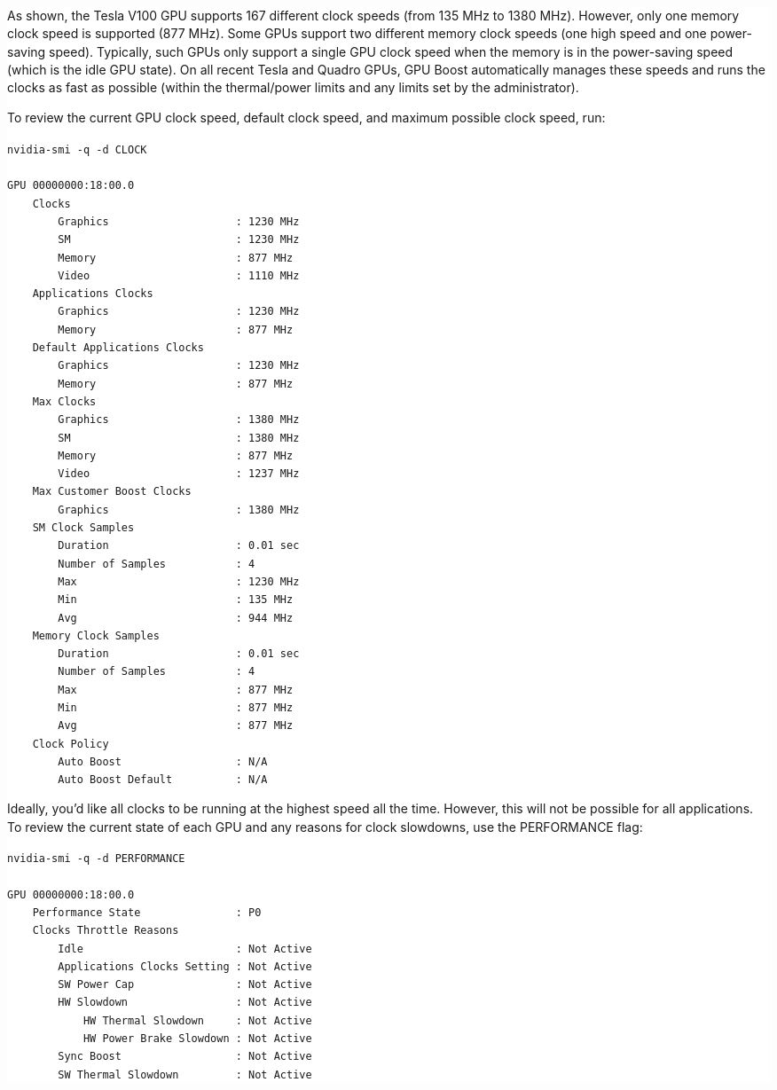 As shown, the Tesla V100 GPU supports 167 different clock speeds (from 135 MHz to 1380 MHz). However, only one memory clock speed is supported (877 MHz). Some GPUs support two different memory clock speeds (one high speed and one power-saving speed). Typically, such GPUs only support a single GPU clock speed when the memory is in the power-saving speed (which is the idle GPU state). On all recent Tesla and Quadro GPUs, GPU Boost automatically manages these speeds and runs the clocks as fast as possible (within the thermal/power limits and any limits set by the administrator).

To review the current GPU clock speed, default clock speed, and maximum possible clock speed, run:

```
nvidia-smi -q -d CLOCK

GPU 00000000:18:00.0
    Clocks
        Graphics                    : 1230 MHz
        SM                          : 1230 MHz
        Memory                      : 877 MHz
        Video                       : 1110 MHz
    Applications Clocks
        Graphics                    : 1230 MHz
        Memory                      : 877 MHz
    Default Applications Clocks
        Graphics                    : 1230 MHz
        Memory                      : 877 MHz
    Max Clocks
        Graphics                    : 1380 MHz
        SM                          : 1380 MHz
        Memory                      : 877 MHz
        Video                       : 1237 MHz
    Max Customer Boost Clocks
        Graphics                    : 1380 MHz
    SM Clock Samples
        Duration                    : 0.01 sec
        Number of Samples           : 4
        Max                         : 1230 MHz
        Min                         : 135 MHz
        Avg                         : 944 MHz
    Memory Clock Samples
        Duration                    : 0.01 sec
        Number of Samples           : 4
        Max                         : 877 MHz
        Min                         : 877 MHz
        Avg                         : 877 MHz
    Clock Policy
        Auto Boost                  : N/A
        Auto Boost Default          : N/A
```

Ideally, you’d like all clocks to be running at the highest speed all the time. However, this will not be possible for all applications. To review the current state of each GPU and any reasons for clock slowdowns, use the PERFORMANCE flag:

```
nvidia-smi -q -d PERFORMANCE

GPU 00000000:18:00.0
    Performance State               : P0
    Clocks Throttle Reasons
        Idle                        : Not Active
        Applications Clocks Setting : Not Active
        SW Power Cap                : Not Active
        HW Slowdown                 : Not Active
            HW Thermal Slowdown     : Not Active
            HW Power Brake Slowdown : Not Active
        Sync Boost                  : Not Active
        SW Thermal Slowdown         : Not Active
```